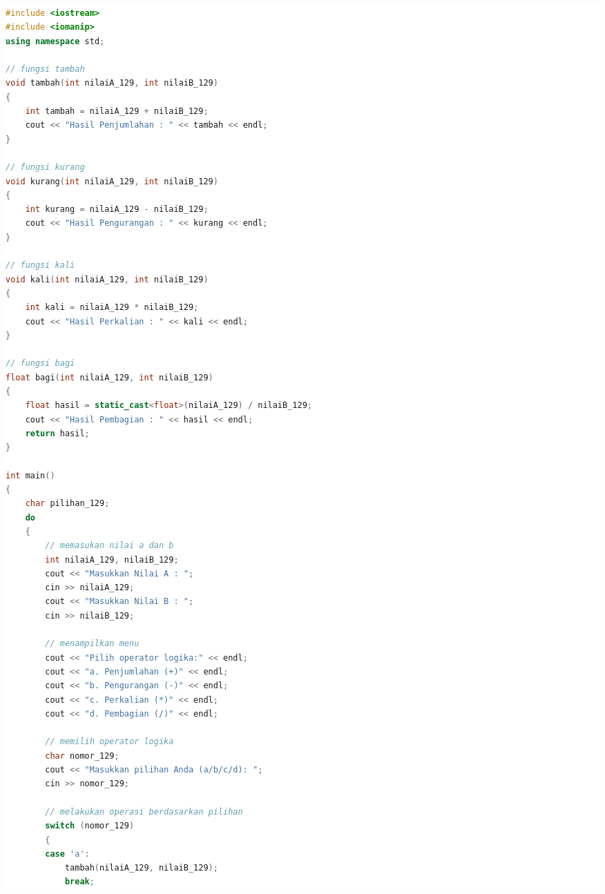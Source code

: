 ```C++
#include <iostream>
#include <iomanip>
using namespace std;

// fungsi tambah
void tambah(int nilaiA_129, int nilaiB_129)
{
    int tambah = nilaiA_129 + nilaiB_129;
    cout << "Hasil Penjumlahan : " << tambah << endl;
}

// fungsi kurang
void kurang(int nilaiA_129, int nilaiB_129)
{
    int kurang = nilaiA_129 - nilaiB_129;
    cout << "Hasil Pengurangan : " << kurang << endl;
}

// fungsi kali
void kali(int nilaiA_129, int nilaiB_129)
{
    int kali = nilaiA_129 * nilaiB_129;
    cout << "Hasil Perkalian : " << kali << endl;
}

// fungsi bagi
float bagi(int nilaiA_129, int nilaiB_129)
{
    float hasil = static_cast<float>(nilaiA_129) / nilaiB_129;
    cout << "Hasil Pembagian : " << hasil << endl;
    return hasil;
}

int main()
{
    char pilihan_129;
    do
    {
        // memasukan nilai a dan b
        int nilaiA_129, nilaiB_129;
        cout << "Masukkan Nilai A : ";
        cin >> nilaiA_129;
        cout << "Masukkan Nilai B : ";
        cin >> nilaiB_129;

        // menampilkan menu
        cout << "Pilih operator logika:" << endl;
        cout << "a. Penjumlahan (+)" << endl;
        cout << "b. Pengurangan (-)" << endl;
        cout << "c. Perkalian (*)" << endl;
        cout << "d. Pembagian (/)" << endl;

        // memilih operator logika
        char nomor_129;
        cout << "Masukkan pilihan Anda (a/b/c/d): ";
        cin >> nomor_129;

        // melakukan operasi berdasarkan pilihan
        switch (nomor_129)
        {
        case 'a':
            tambah(nilaiA_129, nilaiB_129);
            break;
```